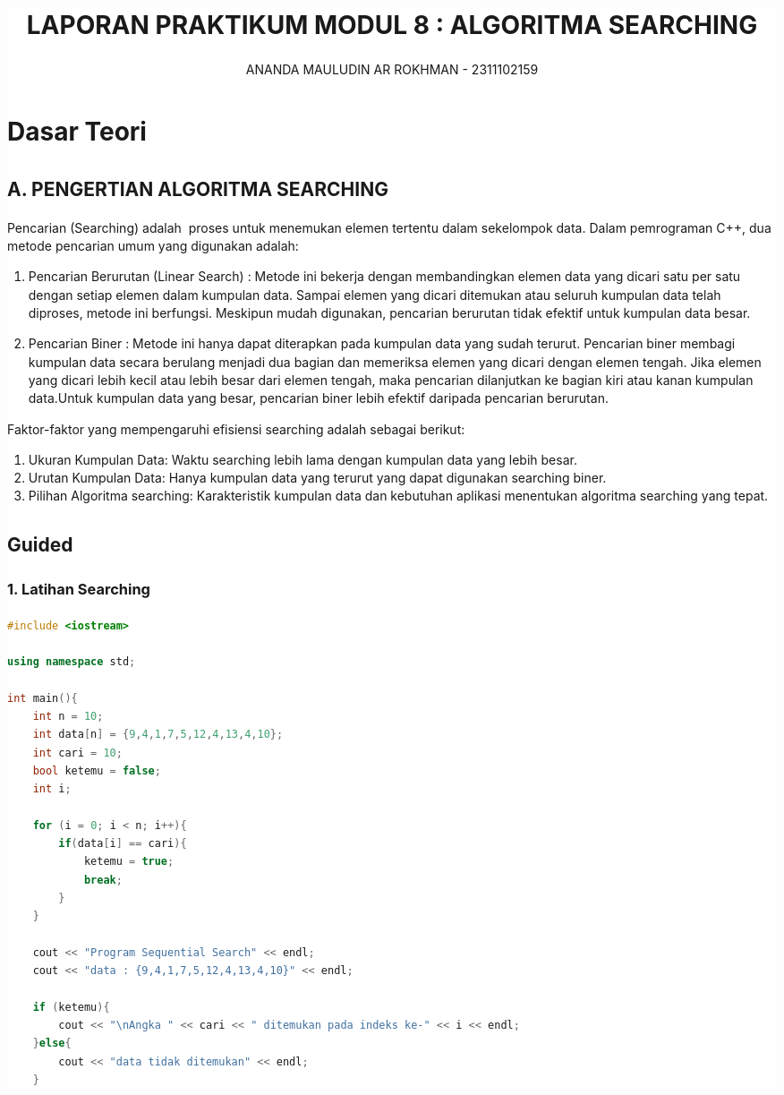 # <h1 align="center">LAPORAN PRAKTIKUM MODUL 8 : ALGORITMA SEARCHING</h1>
<p align="center">ANANDA MAULUDIN AR ROKHMAN - 2311102159</p>

# Dasar Teori

## A. PENGERTIAN ALGORITMA SEARCHING
Pencarian (Searching) adalah  proses untuk menemukan elemen tertentu dalam sekelompok data. Dalam pemrograman C++, dua metode pencarian umum yang digunakan adalah:

1. Pencarian Berurutan (Linear Search) :
Metode ini bekerja dengan membandingkan elemen data yang dicari satu per satu dengan setiap elemen dalam kumpulan data. Sampai elemen yang dicari ditemukan atau seluruh kumpulan data telah diproses, metode ini berfungsi. Meskipun mudah digunakan, pencarian berurutan tidak efektif untuk kumpulan data besar.

2. Pencarian Biner :
Metode ini hanya dapat diterapkan pada kumpulan data yang sudah terurut. Pencarian biner membagi kumpulan data secara berulang menjadi dua bagian dan memeriksa elemen yang dicari dengan elemen tengah. Jika elemen yang dicari lebih kecil atau lebih besar dari elemen tengah, maka pencarian dilanjutkan ke bagian kiri atau kanan kumpulan data.Untuk kumpulan data yang besar, pencarian biner lebih efektif daripada pencarian berurutan.

Faktor-faktor yang mempengaruhi efisiensi searching adalah sebagai berikut:
1. Ukuran Kumpulan Data: Waktu searching lebih lama dengan kumpulan data yang lebih besar.
2. Urutan Kumpulan Data: Hanya kumpulan data yang terurut yang dapat digunakan searching biner.
3. Pilihan Algoritma searching: Karakteristik kumpulan data dan kebutuhan aplikasi menentukan algoritma searching yang tepat.


## Guided 

### 1. Latihan Searching

```C++
#include <iostream>

using namespace std;

int main(){
    int n = 10;
    int data[n] = {9,4,1,7,5,12,4,13,4,10};
    int cari = 10;
    bool ketemu = false;
    int i;

    for (i = 0; i < n; i++){
        if(data[i] == cari){
            ketemu = true;
            break;
        }
    }

    cout << "Program Sequential Search" << endl;
    cout << "data : {9,4,1,7,5,12,4,13,4,10}" << endl;

    if (ketemu){
        cout << "\nAngka " << cari << " ditemukan pada indeks ke-" << i << endl;
    }else{
        cout << "data tidak ditemukan" << endl;
    }

```